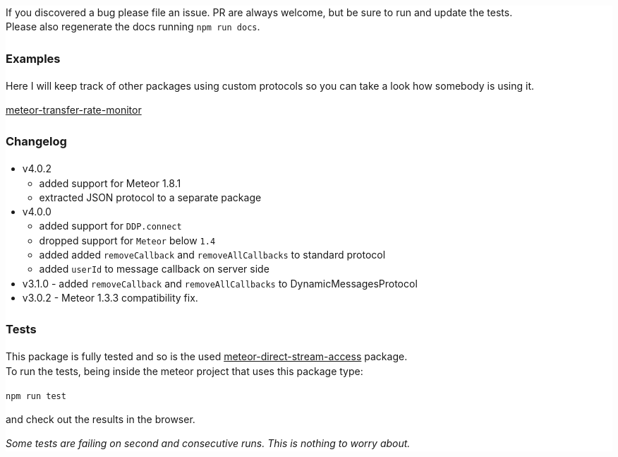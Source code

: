 If you discovered a bug please file an issue. PR are always welcome, but be sure to run and update the tests.  
Please also regenerate the docs running `npm run docs`.

### Examples

Here I will keep track of other packages using custom protocols so you can take a look how somebody is using it.

[meteor-transfer-rate-monitor](https://github.com/wojtkowiak/meteor-transfer-rate-monitor/blob/master/src/lib/TransferRate.protocol.js)

### Changelog
 
 - v4.0.2
    - added support for Meteor 1.8.1
    - extracted JSON protocol to a separate package
 - v4.0.0 
    - added support for `DDP.connect`
    - dropped support for `Meteor` below `1.4`
    - added added `removeCallback` and `removeAllCallbacks` to standard protocol
    - added `userId` to message callback on server side
 - v3.1.0 - added `removeCallback` and `removeAllCallbacks` to DynamicMessagesProtocol  
 - v3.0.2 - Meteor 1.3.3 compatibility fix.

### Tests

This package is fully tested and so is the used [meteor-direct-stream-access](https://github.com/wojtkowiak/meteor-direct-stream-access) package.  
To run the tests, being inside the meteor project that uses this package type:

`npm run test`

and check out the results in the browser.

*Some tests are failing on second and consecutive runs. This is nothing to worry about.*
